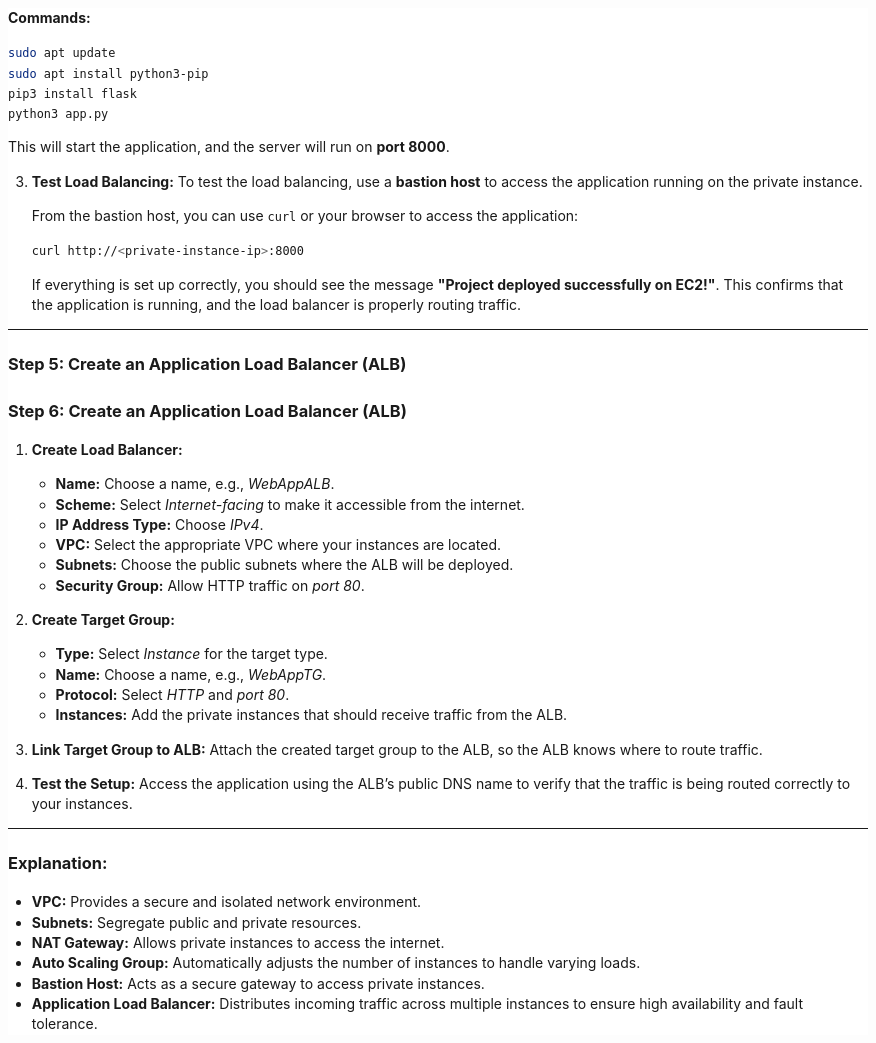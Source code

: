    **Commands:**

   ```bash
   sudo apt update
   sudo apt install python3-pip
   pip3 install flask
   python3 app.py
   ```

   This will start the application, and the server will run on **port 8000**.

3. **Test Load Balancing:**
   To test the load balancing, use a **bastion host** to access the application running on the private instance.

   From the bastion host, you can use `curl` or your browser to access the application:

   ```bash
   curl http://<private-instance-ip>:8000
   ```

   If everything is set up correctly, you should see the message **"Project deployed successfully on EC2!"**. This confirms that the application is running, and the load balancer is properly routing traffic.

---

### **Step 5: Create an Application Load Balancer (ALB)**

### **Step 6: Create an Application Load Balancer (ALB)**

1. **Create Load Balancer:**
   - **Name:** Choose a name, e.g., *WebAppALB*.
   - **Scheme:** Select *Internet-facing* to make it accessible from the internet.
   - **IP Address Type:** Choose *IPv4*.
   - **VPC:** Select the appropriate VPC where your instances are located.
   - **Subnets:** Choose the public subnets where the ALB will be deployed.
   - **Security Group:** Allow HTTP traffic on *port 80*.

2. **Create Target Group:**
   - **Type:** Select *Instance* for the target type.
   - **Name:** Choose a name, e.g., *WebAppTG*.
   - **Protocol:** Select *HTTP* and *port 80*.
   - **Instances:** Add the private instances that should receive traffic from the ALB.

3. **Link Target Group to ALB:** Attach the created target group to the ALB, so the ALB knows where to route traffic.

4. **Test the Setup:** Access the application using the ALB’s public DNS name to verify that the traffic is being routed correctly to your instances.

---

### **Explanation:**

- **VPC:** Provides a secure and isolated network environment.
- **Subnets:** Segregate public and private resources.
- **NAT Gateway:** Allows private instances to access the internet.
- **Auto Scaling Group:** Automatically adjusts the number of instances to handle varying loads.
- **Bastion Host:** Acts as a secure gateway to access private instances.
- **Application Load Balancer:** Distributes incoming traffic across multiple instances to ensure high availability and fault tolerance.
